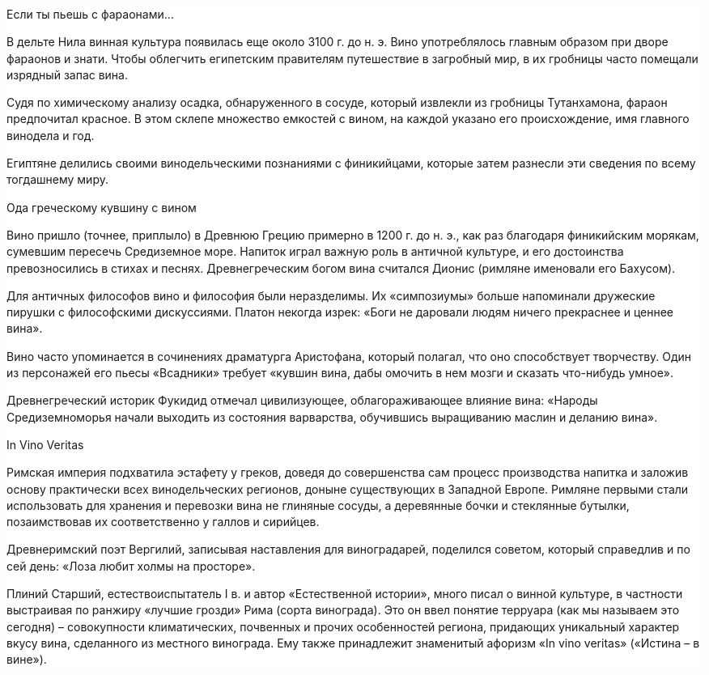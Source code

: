 Если ты пьешь с фараонами…

В дельте Нила винная культура появилась еще около 3100 г. до н. э. Вино
употреблялось главным образом при дворе фараонов и знати. Чтобы
облегчить египетским правителям путешествие в загробный мир, в их
гробницы часто помещали изрядный запас вина.

Судя по химическому анализу осадка, обнаруженного в сосуде, который
извлекли из гробницы Тутанхамона, фараон предпочитал красное. В этом
склепе множество емкостей с вином, на каждой указано его происхождение,
имя главного винодела и год.

Египтяне делились своими винодельческими познаниями с финикийцами,
которые затем разнесли эти сведения по всему тогдашнему миру.

Ода греческому кувшину с вином

Вино пришло (точнее, приплыло) в Древнюю Грецию примерно в 1200 г. до н.
э., как раз благодаря финикийским морякам, сумевшим пересечь Средиземное
море. Напиток играл важную роль в античной культуре, и его достоинства
превозносились в стихах и песнях. Древнегреческим богом вина считался
Дионис (римляне именовали его Бахусом).

Для античных философов вино и философия были неразделимы. Их
«симпозиумы» больше напоминали дружеские пирушки с философскими
дискуссиями. Платон некогда изрек: «Боги не даровали людям ничего
прекраснее и ценнее вина».

Вино часто упоминается в сочинениях драматурга Аристофана, который
полагал, что оно способствует творчеству. Один из персонажей его пьесы
«Всадники» требует «кувшин вина, дабы омочить в нем мозги и сказать
что-нибудь умное».

Древнегреческий историк Фукидид отмечал цивилизующее, облагораживающее
влияние вина: «Народы Средиземноморья начали выходить из состояния
варварства, обучившись выращиванию маслин и деланию вина».

In Vino Veritas

Римская империя подхватила эстафету у греков, доведя до совершенства сам
процесс производства напитка и заложив основу практически всех
винодельческих регионов, доныне существующих в Западной Европе. Римляне
первыми стали использовать для хранения и перевозки вина не глиняные
сосуды, а деревянные бочки и стеклянные бутылки, позаимствовав их
соответственно у галлов и сирийцев.

Древнеримский поэт Вергилий, записывая наставления для виноградарей,
поделился советом, который справедлив и по сей день: «Лоза любит холмы
на просторе».

Плиний Старший, естествоиспытатель I в. и автор «Естественной истории»,
много писал о винной культуре, в частности выстраивая по ранжиру «лучшие
грозди» Рима (сорта винограда). Это он ввел понятие терруара (как мы
называем это сегодня) – совокупности климатических, почвенных и прочих
особенностей региона, придающих уникальный характер вкусу вина,
сделанного из местного винограда. Ему также принадлежит знаменитый
афоризм «In vino veritas» («Истина – в вине»).
